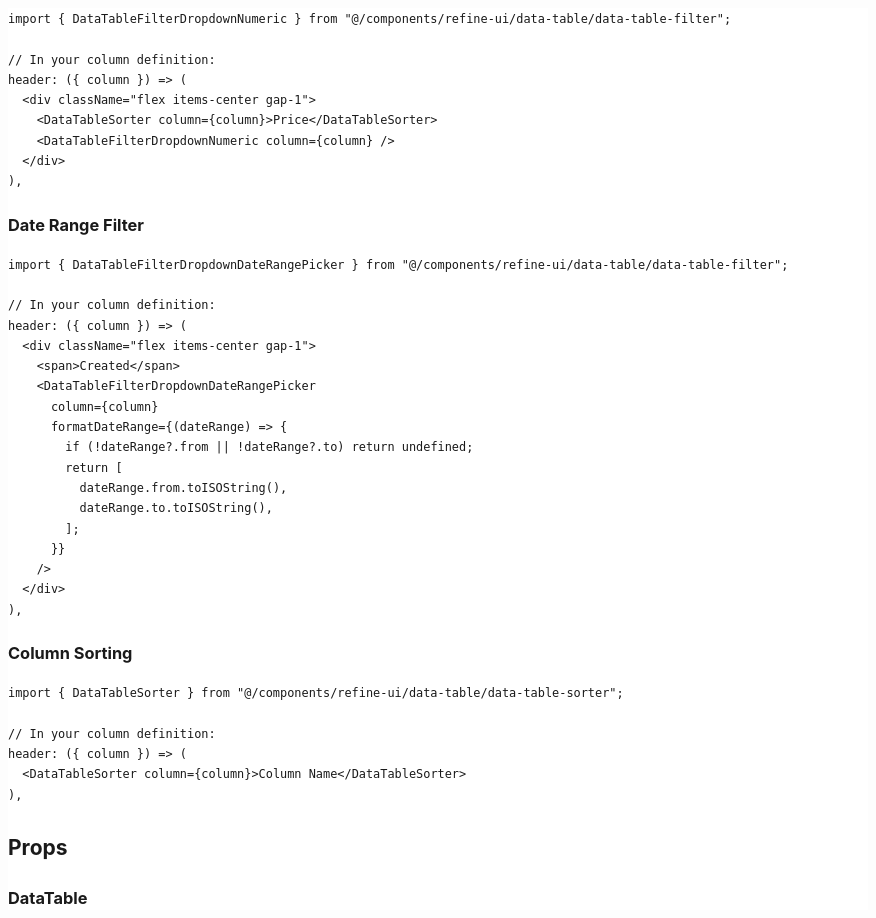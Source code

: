 ```tsx
import { DataTableFilterDropdownNumeric } from "@/components/refine-ui/data-table/data-table-filter";

// In your column definition:
header: ({ column }) => (
  <div className="flex items-center gap-1">
    <DataTableSorter column={column}>Price</DataTableSorter>
    <DataTableFilterDropdownNumeric column={column} />
  </div>
),
```

### Date Range Filter

```tsx
import { DataTableFilterDropdownDateRangePicker } from "@/components/refine-ui/data-table/data-table-filter";

// In your column definition:
header: ({ column }) => (
  <div className="flex items-center gap-1">
    <span>Created</span>
    <DataTableFilterDropdownDateRangePicker
      column={column}
      formatDateRange={(dateRange) => {
        if (!dateRange?.from || !dateRange?.to) return undefined;
        return [
          dateRange.from.toISOString(),
          dateRange.to.toISOString(),
        ];
      }}
    />
  </div>
),
```

### Column Sorting

```tsx
import { DataTableSorter } from "@/components/refine-ui/data-table/data-table-sorter";

// In your column definition:
header: ({ column }) => (
  <DataTableSorter column={column}>Column Name</DataTableSorter>
),
```

## Props

### DataTable
